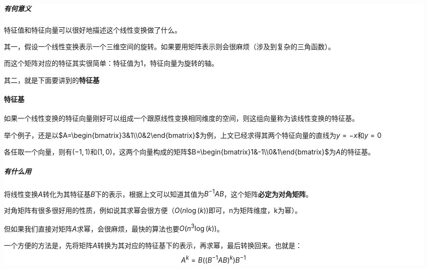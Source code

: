##### 有何意义

特征值和特征向量可以很好地描述这个线性变换做了什么。

其一，假设一个线性变换表示一个三维空间的旋转。如果要用矩阵表示则会很麻烦（涉及到复杂的三角函数）。

而这个矩阵对应的特征其实很简单：特征值为1，特征向量为旋转的轴。

其二，就是下面要讲到的**特征基**

#### 特征基

如果一个线性变换的特征向量刚好可以组成一个跟原线性变换相同维度的空间，则这组向量称为该线性变换的特征基。

举个例子，还是以$A=\begin{bmatrix}3&1\\0&2\end{bmatrix}$为例，上文已经求得其两个特征向量的直线为$y=-x$和$y=0$

各任取一个向量，则有$(-1, 1)$和$(1, 0)$，这两个向量构成的矩阵$B=\begin{bmatrix}1&-1\\0&1\end{bmatrix}$为$A$的特征基。

##### 有什么用

将线性变换$A$转化为其特征基$B$下的表示，根据上文可以知道其值为$B^{-1}AB$，这个矩阵**必定为对角矩阵**。

对角矩阵有很多很好用的性质，例如说其求幂会很方便（$O(n\log(k))$即可，n为矩阵维度，k为幂）。

但如果我们直接对矩阵$A$求幂，会很麻烦，最快的算法也要$O(n^3\log(k))$。

一个方便的方法是，先将矩阵$A$转换为其对应的特征基下的表示，再求幂，最后转换回来。也就是：
$$
A^k=B((B^{-1}AB)^k)B^{-1}
$$






